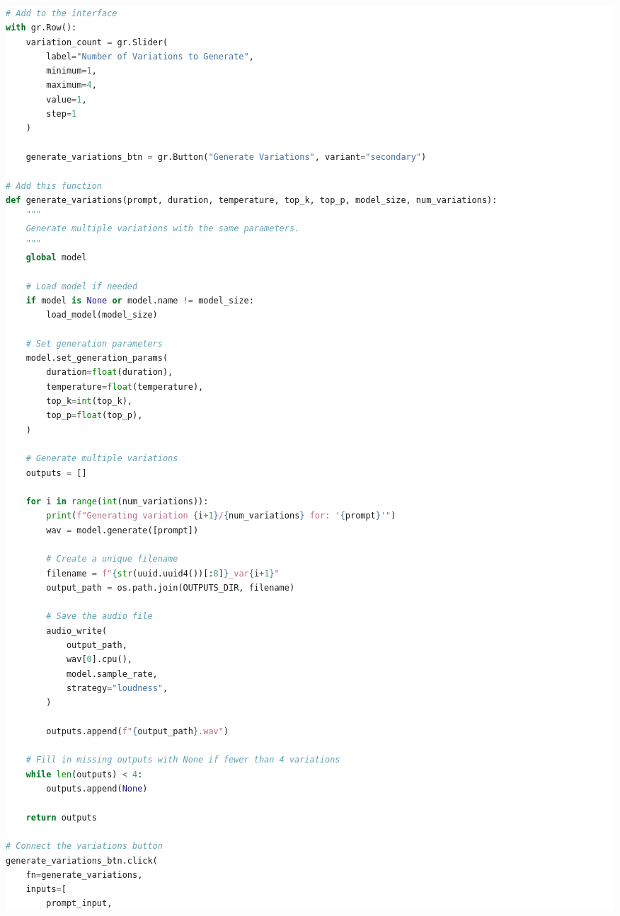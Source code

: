 ```python
# Add to the interface
with gr.Row():
    variation_count = gr.Slider(
        label="Number of Variations to Generate",
        minimum=1,
        maximum=4,
        value=1,
        step=1
    )
    
    generate_variations_btn = gr.Button("Generate Variations", variant="secondary")

# Add this function
def generate_variations(prompt, duration, temperature, top_k, top_p, model_size, num_variations):
    """
    Generate multiple variations with the same parameters.
    """
    global model
    
    # Load model if needed
    if model is None or model.name != model_size:
        load_model(model_size)
    
    # Set generation parameters
    model.set_generation_params(
        duration=float(duration),
        temperature=float(temperature),
        top_k=int(top_k),
        top_p=float(top_p),
    )
    
    # Generate multiple variations
    outputs = []
    
    for i in range(int(num_variations)):
        print(f"Generating variation {i+1}/{num_variations} for: '{prompt}'")
        wav = model.generate([prompt])
        
        # Create a unique filename
        filename = f"{str(uuid.uuid4())[:8]}_var{i+1}"
        output_path = os.path.join(OUTPUTS_DIR, filename)
        
        # Save the audio file
        audio_write(
            output_path, 
            wav[0].cpu(), 
            model.sample_rate, 
            strategy="loudness",
        )
        
        outputs.append(f"{output_path}.wav")
    
    # Fill in missing outputs with None if fewer than 4 variations
    while len(outputs) < 4:
        outputs.append(None)
    
    return outputs

# Connect the variations button
generate_variations_btn.click(
    fn=generate_variations,
    inputs=[
        prompt_input,
```